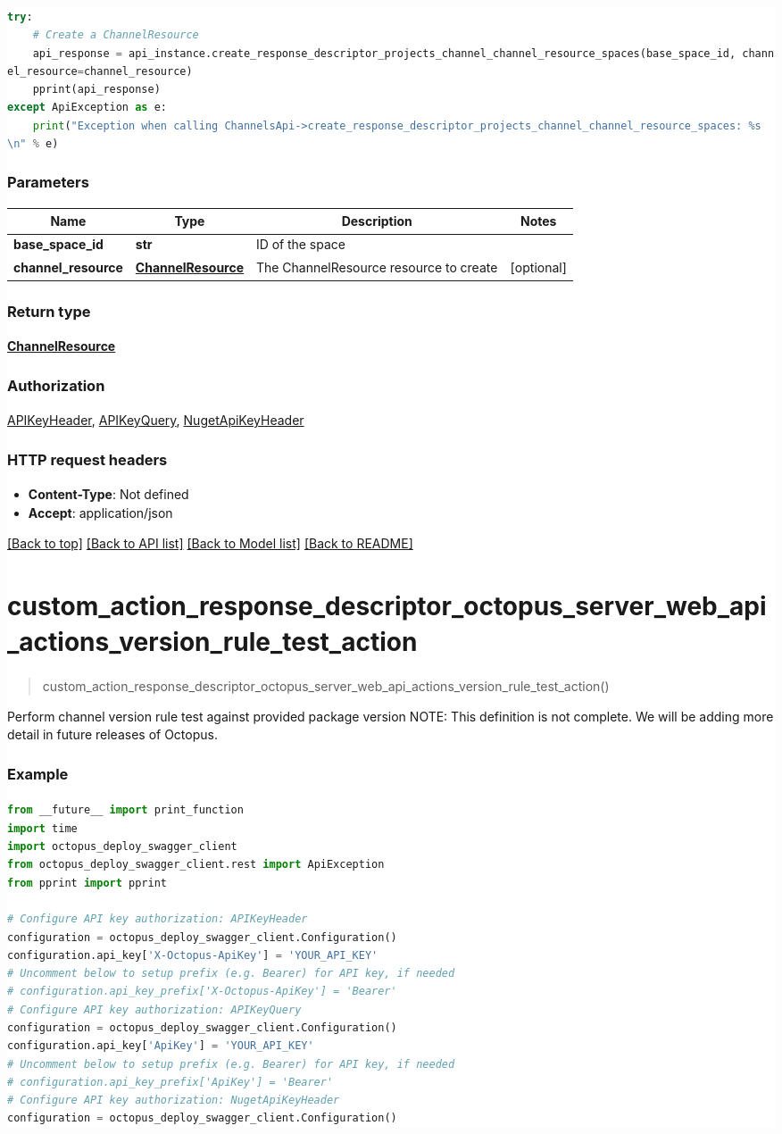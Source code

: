 ```python
try:
    # Create a ChannelResource
    api_response = api_instance.create_response_descriptor_projects_channel_channel_resource_spaces(base_space_id, channel_resource=channel_resource)
    pprint(api_response)
except ApiException as e:
    print("Exception when calling ChannelsApi->create_response_descriptor_projects_channel_channel_resource_spaces: %s\n" % e)
```

### Parameters

Name | Type | Description  | Notes
------------- | ------------- | ------------- | -------------
 **base_space_id** | **str**| ID of the space | 
 **channel_resource** | [**ChannelResource**](ChannelResource.md)| The ChannelResource resource to create | [optional] 

### Return type

[**ChannelResource**](ChannelResource.md)

### Authorization

[APIKeyHeader](../README.md#APIKeyHeader), [APIKeyQuery](../README.md#APIKeyQuery), [NugetApiKeyHeader](../README.md#NugetApiKeyHeader)

### HTTP request headers

 - **Content-Type**: Not defined
 - **Accept**: application/json

[[Back to top]](#) [[Back to API list]](../README.md#documentation-for-api-endpoints) [[Back to Model list]](../README.md#documentation-for-models) [[Back to README]](../README.md)

# **custom_action_response_descriptor_octopus_server_web_api_actions_version_rule_test_action**
> custom_action_response_descriptor_octopus_server_web_api_actions_version_rule_test_action()



Perform channel version rule test against provided package version  NOTE: This definition is not complete. We will be adding more detail in future releases of Octopus.

### Example
```python
from __future__ import print_function
import time
import octopus_deploy_swagger_client
from octopus_deploy_swagger_client.rest import ApiException
from pprint import pprint

# Configure API key authorization: APIKeyHeader
configuration = octopus_deploy_swagger_client.Configuration()
configuration.api_key['X-Octopus-ApiKey'] = 'YOUR_API_KEY'
# Uncomment below to setup prefix (e.g. Bearer) for API key, if needed
# configuration.api_key_prefix['X-Octopus-ApiKey'] = 'Bearer'
# Configure API key authorization: APIKeyQuery
configuration = octopus_deploy_swagger_client.Configuration()
configuration.api_key['ApiKey'] = 'YOUR_API_KEY'
# Uncomment below to setup prefix (e.g. Bearer) for API key, if needed
# configuration.api_key_prefix['ApiKey'] = 'Bearer'
# Configure API key authorization: NugetApiKeyHeader
configuration = octopus_deploy_swagger_client.Configuration()
```